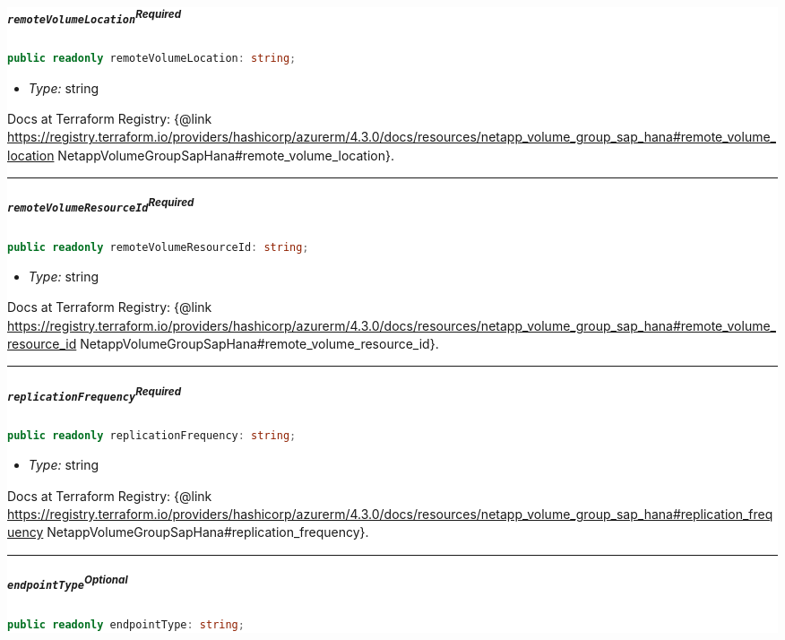 
##### `remoteVolumeLocation`<sup>Required</sup> <a name="remoteVolumeLocation" id="@cdktf/provider-azurerm.netappVolumeGroupSapHana.NetappVolumeGroupSapHanaVolumeDataProtectionReplication.property.remoteVolumeLocation"></a>

```typescript
public readonly remoteVolumeLocation: string;
```

- *Type:* string

Docs at Terraform Registry: {@link https://registry.terraform.io/providers/hashicorp/azurerm/4.3.0/docs/resources/netapp_volume_group_sap_hana#remote_volume_location NetappVolumeGroupSapHana#remote_volume_location}.

---

##### `remoteVolumeResourceId`<sup>Required</sup> <a name="remoteVolumeResourceId" id="@cdktf/provider-azurerm.netappVolumeGroupSapHana.NetappVolumeGroupSapHanaVolumeDataProtectionReplication.property.remoteVolumeResourceId"></a>

```typescript
public readonly remoteVolumeResourceId: string;
```

- *Type:* string

Docs at Terraform Registry: {@link https://registry.terraform.io/providers/hashicorp/azurerm/4.3.0/docs/resources/netapp_volume_group_sap_hana#remote_volume_resource_id NetappVolumeGroupSapHana#remote_volume_resource_id}.

---

##### `replicationFrequency`<sup>Required</sup> <a name="replicationFrequency" id="@cdktf/provider-azurerm.netappVolumeGroupSapHana.NetappVolumeGroupSapHanaVolumeDataProtectionReplication.property.replicationFrequency"></a>

```typescript
public readonly replicationFrequency: string;
```

- *Type:* string

Docs at Terraform Registry: {@link https://registry.terraform.io/providers/hashicorp/azurerm/4.3.0/docs/resources/netapp_volume_group_sap_hana#replication_frequency NetappVolumeGroupSapHana#replication_frequency}.

---

##### `endpointType`<sup>Optional</sup> <a name="endpointType" id="@cdktf/provider-azurerm.netappVolumeGroupSapHana.NetappVolumeGroupSapHanaVolumeDataProtectionReplication.property.endpointType"></a>

```typescript
public readonly endpointType: string;
```

